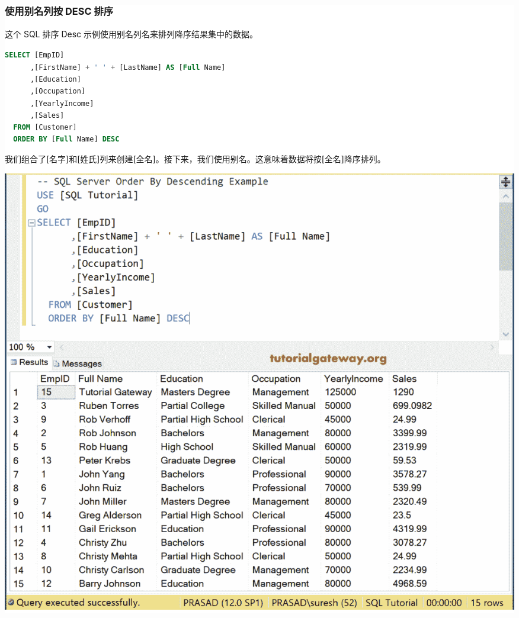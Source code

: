 ### 使用别名列按 DESC 排序

这个 SQL 排序 Desc 示例使用别名列名来排列降序结果集中的数据。

```sql
SELECT [EmpID]
      ,[FirstName] + ' ' + [LastName] AS [Full Name]
      ,[Education]
      ,[Occupation]
      ,[YearlyIncome]
      ,[Sales]
  FROM [Customer]
  ORDER BY [Full Name] DESC
```

我们组合了[名字]和[姓氏]列来创建[全名]。接下来，我们使用别名。这意味着数据将按[全名]降序排列。

![SQL Order By Clause 11](img/e232844cad98321e6cb04c52d8dd9f58.png)
